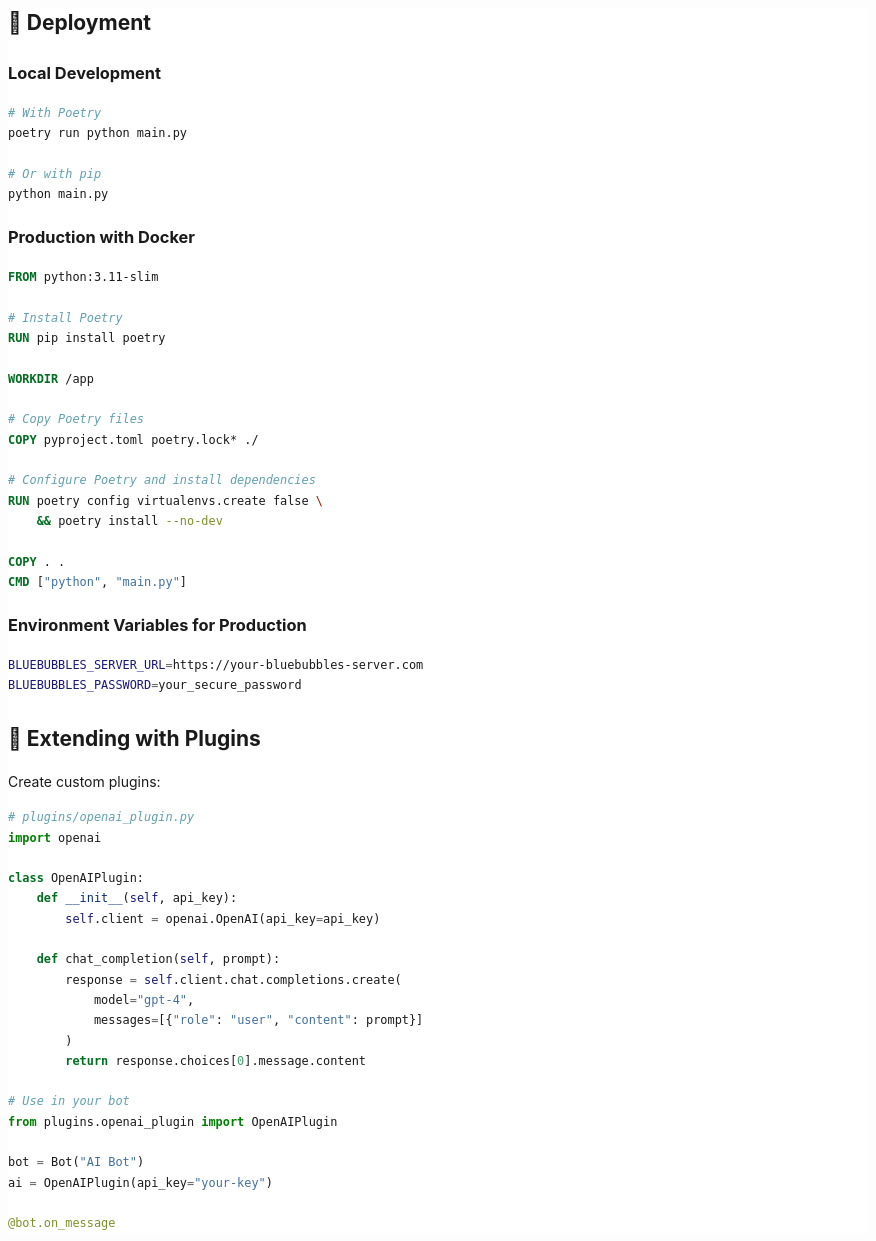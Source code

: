 ## 📡 Deployment

### Local Development
```bash
# With Poetry
poetry run python main.py

# Or with pip
python main.py
```

### Production with Docker
```dockerfile
FROM python:3.11-slim

# Install Poetry
RUN pip install poetry

WORKDIR /app

# Copy Poetry files
COPY pyproject.toml poetry.lock* ./

# Configure Poetry and install dependencies
RUN poetry config virtualenvs.create false \
    && poetry install --no-dev

COPY . .
CMD ["python", "main.py"]
```

### Environment Variables for Production
```bash
BLUEBUBBLES_SERVER_URL=https://your-bluebubbles-server.com
BLUEBUBBLES_PASSWORD=your_secure_password
```

## 🔌 Extending with Plugins

Create custom plugins:

```python
# plugins/openai_plugin.py
import openai

class OpenAIPlugin:
    def __init__(self, api_key):
        self.client = openai.OpenAI(api_key=api_key)
    
    def chat_completion(self, prompt):
        response = self.client.chat.completions.create(
            model="gpt-4",
            messages=[{"role": "user", "content": prompt}]
        )
        return response.choices[0].message.content

# Use in your bot
from plugins.openai_plugin import OpenAIPlugin

bot = Bot("AI Bot")
ai = OpenAIPlugin(api_key="your-key")

@bot.on_message
```